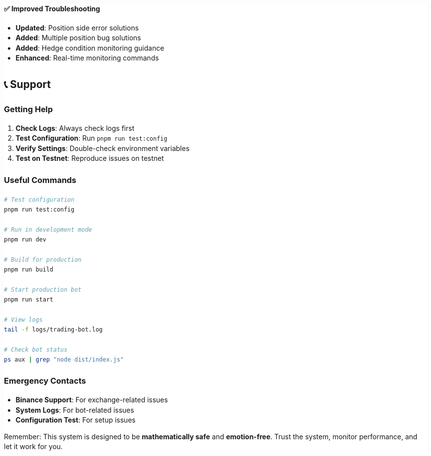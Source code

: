 #### **✅ Improved Troubleshooting**
- **Updated**: Position side error solutions
- **Added**: Multiple position bug solutions
- **Added**: Hedge condition monitoring guidance
- **Enhanced**: Real-time monitoring commands

## 📞 **Support**

### **Getting Help**

1. **Check Logs**: Always check logs first
2. **Test Configuration**: Run `pnpm run test:config`
3. **Verify Settings**: Double-check environment variables
4. **Test on Testnet**: Reproduce issues on testnet

### **Useful Commands**

```bash
# Test configuration
pnpm run test:config

# Run in development mode
pnpm run dev

# Build for production
pnpm run build

# Start production bot
pnpm run start

# View logs
tail -f logs/trading-bot.log

# Check bot status
ps aux | grep "node dist/index.js"
```

### **Emergency Contacts**

- **Binance Support**: For exchange-related issues
- **System Logs**: For bot-related issues
- **Configuration Test**: For setup issues

Remember: This system is designed to be **mathematically safe** and **emotion-free**. Trust the system, monitor performance, and let it work for you.
